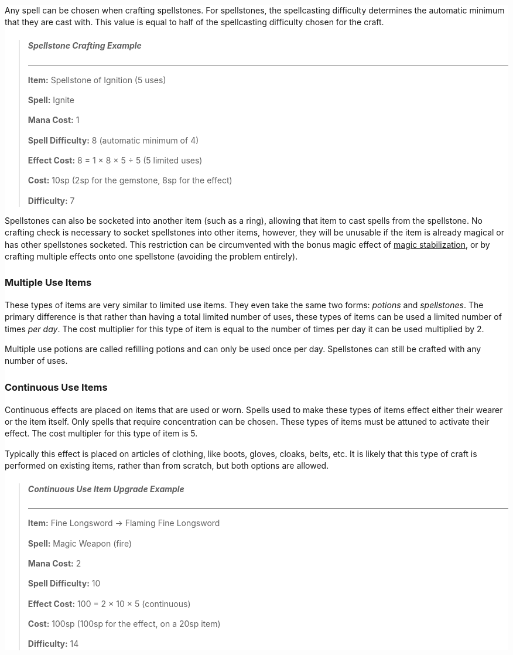 Any spell can be chosen when crafting spellstones. For spellstones, the spellcasting difficulty determines the automatic minimum that they are cast with. This value is equal to half of the spellcasting difficulty chosen for the craft.

> ##### Spellstone Crafting Example
> ___
> **Item:** Spellstone of Ignition (5 uses)
>
> **Spell:** Ignite
>
> **Mana Cost:** 1
>
> **Spell Difficulty:** 8 (automatic minimum of 4)
>
> **Effect Cost:** 8 = 1 × 8 × 5 ÷ 5 (5 limited uses)
>
> **Cost:** 10sp (2sp for the gemstone, 8sp for the effect)
>
> **Difficulty:** 7

Spellstones can also be socketed into another item (such as a ring), allowing that item to cast spells from the spellstone. No crafting check is necessary to socket spellstones into other items, however, they will be unusable if the item is already magical or has other spellstones socketed. This restriction can be circumvented with the bonus magic effect of [magic stabilization](#magic-stabilization), or by crafting multiple effects onto one spellstone (avoiding the problem entirely).

### Multiple Use Items

These types of items are very similar to limited use items. They even take the same two forms: *potions* and *spellstones*. The primary difference is that rather than having a total limited number of uses, these types of items can be used a limited number of times *per day*. The cost multiplier for this type of item is equal to the number of times per day it can be used multiplied by 2.

Multiple use potions are called refilling potions and can only be used once per day. Spellstones can still be crafted with any number of uses.

### Continuous Use Items

Continuous effects are placed on items that are used or worn. Spells used to make these types of items effect either their wearer or the item itself. Only spells that require concentration can be chosen. These types of items must be attuned to activate their effect. The cost multipler for this type of item is 5.

Typically this effect is placed on articles of clothing, like boots, gloves, cloaks, belts, etc. It is likely that this type of craft is performed on existing items, rather than from scratch, but both options are allowed.

> ##### Continuous Use Item Upgrade Example
> ___
> **Item:** Fine Longsword -> Flaming Fine Longsword
>
> **Spell:** Magic Weapon (fire)
>
> **Mana Cost:** 2
>
> **Spell Difficulty:** 10
>
> **Effect Cost:** 100 = 2 × 10 × 5 (continuous)
>
> **Cost:** 100sp (100sp for the effect, on a 20sp item)
>
> **Difficulty:** 14
